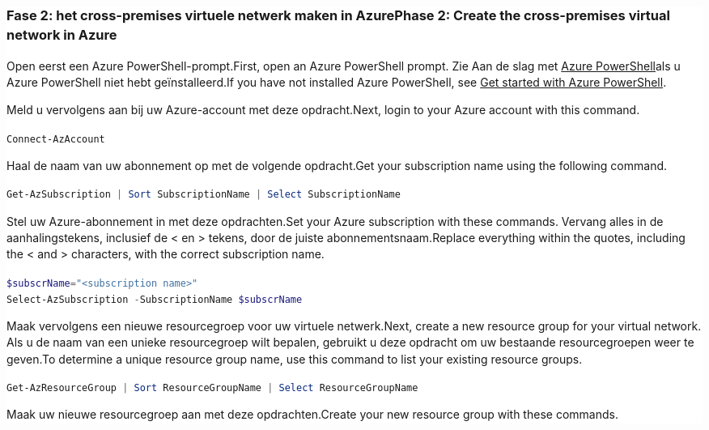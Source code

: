 ### <a name="phase-2-create-the-cross-premises-virtual-network-in-azure"></a><span data-ttu-id="0e5a8-278">Fase 2: het cross-premises virtuele netwerk maken in Azure</span><span class="sxs-lookup"><span data-stu-id="0e5a8-278">Phase 2: Create the cross-premises virtual network in Azure</span></span>
<a name="Phase2"></a>

<span data-ttu-id="0e5a8-279">Open eerst een Azure PowerShell-prompt.</span><span class="sxs-lookup"><span data-stu-id="0e5a8-279">First, open an Azure PowerShell prompt.</span></span> <span data-ttu-id="0e5a8-280">Zie Aan de slag met [Azure PowerShell](/powershell/azure/get-started-azureps)als u Azure PowerShell niet hebt geïnstalleerd.</span><span class="sxs-lookup"><span data-stu-id="0e5a8-280">If you have not installed Azure PowerShell, see [Get started with Azure PowerShell](/powershell/azure/get-started-azureps).</span></span>

 
<span data-ttu-id="0e5a8-281">Meld u vervolgens aan bij uw Azure-account met deze opdracht.</span><span class="sxs-lookup"><span data-stu-id="0e5a8-281">Next, login to your Azure account with this command.</span></span>
  
```powershell
Connect-AzAccount
```

<span data-ttu-id="0e5a8-282">Haal de naam van uw abonnement op met de volgende opdracht.</span><span class="sxs-lookup"><span data-stu-id="0e5a8-282">Get your subscription name using the following command.</span></span>
  
```powershell
Get-AzSubscription | Sort SubscriptionName | Select SubscriptionName
```

<span data-ttu-id="0e5a8-283">Stel uw Azure-abonnement in met deze opdrachten.</span><span class="sxs-lookup"><span data-stu-id="0e5a8-283">Set your Azure subscription with these commands.</span></span> <span data-ttu-id="0e5a8-284">Vervang alles in de aanhalingstekens, inclusief de < en > tekens, door de juiste abonnementsnaam.</span><span class="sxs-lookup"><span data-stu-id="0e5a8-284">Replace everything within the quotes, including the < and > characters, with the correct subscription name.</span></span>
  
```powershell
$subscrName="<subscription name>"
Select-AzSubscription -SubscriptionName $subscrName
```

<span data-ttu-id="0e5a8-285">Maak vervolgens een nieuwe resourcegroep voor uw virtuele netwerk.</span><span class="sxs-lookup"><span data-stu-id="0e5a8-285">Next, create a new resource group for your virtual network.</span></span> <span data-ttu-id="0e5a8-286">Als u de naam van een unieke resourcegroep wilt bepalen, gebruikt u deze opdracht om uw bestaande resourcegroepen weer te geven.</span><span class="sxs-lookup"><span data-stu-id="0e5a8-286">To determine a unique resource group name, use this command to list your existing resource groups.</span></span>
  
```powershell
Get-AzResourceGroup | Sort ResourceGroupName | Select ResourceGroupName
```

<span data-ttu-id="0e5a8-287">Maak uw nieuwe resourcegroep aan met deze opdrachten.</span><span class="sxs-lookup"><span data-stu-id="0e5a8-287">Create your new resource group with these commands.</span></span>
  